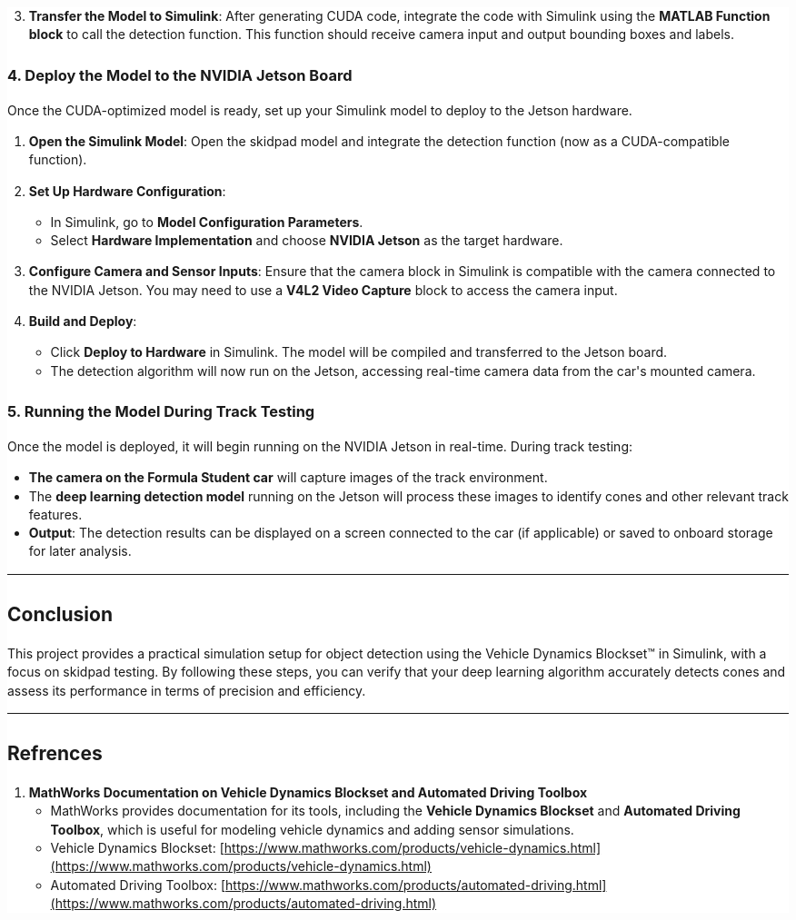 3. **Transfer the Model to Simulink**: After generating CUDA code, integrate the code with Simulink using the **MATLAB Function block** to call the detection function. This function should receive camera input and output bounding boxes and labels.

### **4. Deploy the Model to the NVIDIA Jetson Board**

Once the CUDA-optimized model is ready, set up your Simulink model to deploy to the Jetson hardware.

1. **Open the Simulink Model**: Open the skidpad model and integrate the detection function (now as a CUDA-compatible function).
2. **Set Up Hardware Configuration**:
   - In Simulink, go to **Model Configuration Parameters**.
   - Select **Hardware Implementation** and choose **NVIDIA Jetson** as the target hardware.
3. **Configure Camera and Sensor Inputs**: Ensure that the camera block in Simulink is compatible with the camera connected to the NVIDIA Jetson. You may need to use a **V4L2 Video Capture** block to access the camera input.

4. **Build and Deploy**:
   - Click **Deploy to Hardware** in Simulink. The model will be compiled and transferred to the Jetson board.
   - The detection algorithm will now run on the Jetson, accessing real-time camera data from the car's mounted camera.

### **5. Running the Model During Track Testing**

Once the model is deployed, it will begin running on the NVIDIA Jetson in real-time. During track testing:
- **The camera on the Formula Student car** will capture images of the track environment.
- The **deep learning detection model** running on the Jetson will process these images to identify cones and other relevant track features.
- **Output**: The detection results can be displayed on a screen connected to the car (if applicable) or saved to onboard storage for later analysis.

---

## **Conclusion**

This project provides a practical simulation setup for object detection using the Vehicle Dynamics Blockset™ in Simulink, with a focus on skidpad testing. By following these steps, you can verify that your deep learning algorithm accurately detects cones and assess its performance in terms of precision and efficiency.

---

## Refrences

1. **MathWorks Documentation on Vehicle Dynamics Blockset and Automated Driving Toolbox**  
   - MathWorks provides documentation for its tools, including the **Vehicle Dynamics Blockset** and **Automated Driving Toolbox**, which is useful for modeling vehicle dynamics and adding sensor simulations.
   - Vehicle Dynamics Blockset: [https://www.mathworks.com/products/vehicle-dynamics.html](https://www.mathworks.com/products/vehicle-dynamics.html)
   - Automated Driving Toolbox: [https://www.mathworks.com/products/automated-driving.html](https://www.mathworks.com/products/automated-driving.html)
